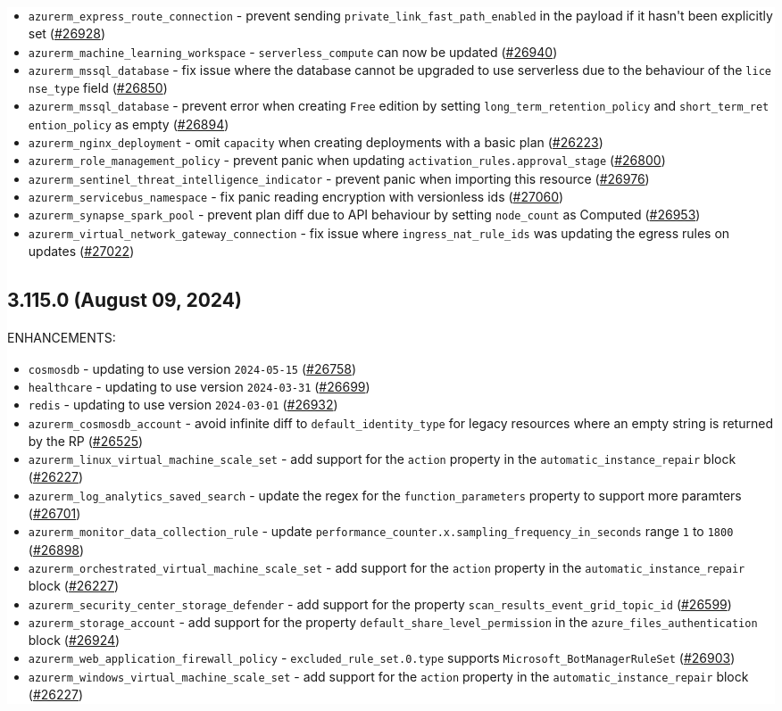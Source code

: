 - `azurerm_express_route_connection` - prevent sending `private_link_fast_path_enabled` in the payload if it hasn't been explicitly set ([#26928](https://github.com/aoshfan/terraform-provider-customazurerm/issues/26928))
- `azurerm_machine_learning_workspace` - `serverless_compute` can now be updated ([#26940](https://github.com/aoshfan/terraform-provider-customazurerm/issues/26940))
- `azurerm_mssql_database` - fix issue where the database cannot be upgraded to use serverless due to the behaviour of the `license_type` field ([#26850](https://github.com/aoshfan/terraform-provider-customazurerm/issues/26850))
- `azurerm_mssql_database` - prevent error when creating `Free` edition by setting `long_term_retention_policy` and `short_term_retention_policy` as empty ([#26894](https://github.com/aoshfan/terraform-provider-customazurerm/issues/26894))
- `azurerm_nginx_deployment` - omit `capacity` when creating deployments with a basic plan ([#26223](https://github.com/aoshfan/terraform-provider-customazurerm/issues/26223))
- `azurerm_role_management_policy` - prevent panic when updating `activation_rules.approval_stage` ([#26800](https://github.com/aoshfan/terraform-provider-customazurerm/issues/26800))
- `azurerm_sentinel_threat_intelligence_indicator` - prevent panic when importing this resource ([#26976](https://github.com/aoshfan/terraform-provider-customazurerm/issues/26976))
- `azurerm_servicebus_namespace` - fix panic reading encryption with versionless ids ([#27060](https://github.com/aoshfan/terraform-provider-customazurerm/issues/27060))
- `azurerm_synapse_spark_pool` - prevent plan diff due to API behaviour by setting `node_count` as Computed ([#26953](https://github.com/aoshfan/terraform-provider-customazurerm/issues/26953))
- `azurerm_virtual_network_gateway_connection` - fix issue where `ingress_nat_rule_ids` was updating the egress rules on updates ([#27022](https://github.com/aoshfan/terraform-provider-customazurerm/issues/27022))

## 3.115.0 (August 09, 2024)

ENHANCEMENTS:

- `cosmosdb` - updating to use version `2024-05-15` ([#26758](https://github.com/aoshfan/terraform-provider-customazurerm/issues/26758))
- `healthcare` - updating to use version `2024-03-31` ([#26699](https://github.com/aoshfan/terraform-provider-customazurerm/issues/26699))
- `redis` - updating to use version `2024-03-01` ([#26932](https://github.com/aoshfan/terraform-provider-customazurerm/issues/26932))
- `azurerm_cosmosdb_account` - avoid infinite diff to `default_identity_type` for legacy resources where an empty string is returned by the RP ([#26525](https://github.com/aoshfan/terraform-provider-customazurerm/issues/26525))
- `azurerm_linux_virtual_machine_scale_set` - add support for the `action` property in the `automatic_instance_repair` block ([#26227](https://github.com/aoshfan/terraform-provider-customazurerm/issues/26227))
- `azurerm_log_analytics_saved_search` - update the regex for the `function_parameters` property to support more paramters ([#26701](https://github.com/aoshfan/terraform-provider-customazurerm/issues/26701))
- `azurerm_monitor_data_collection_rule` - update `performance_counter.x.sampling_frequency_in_seconds` range `1` to `1800` ([#26898](https://github.com/aoshfan/terraform-provider-customazurerm/issues/26898))
- `azurerm_orchestrated_virtual_machine_scale_set` - add support for the `action` property in the `automatic_instance_repair` block ([#26227](https://github.com/aoshfan/terraform-provider-customazurerm/issues/26227))
- `azurerm_security_center_storage_defender` - add support for the property `scan_results_event_grid_topic_id` ([#26599](https://github.com/aoshfan/terraform-provider-customazurerm/issues/26599))
- `azurerm_storage_account` - add support for the property `default_share_level_permission` in the `azure_files_authentication` block ([#26924](https://github.com/aoshfan/terraform-provider-customazurerm/issues/26924))
- `azurerm_web_application_firewall_policy` - `excluded_rule_set.0.type` supports `Microsoft_BotManagerRuleSet` ([#26903](https://github.com/aoshfan/terraform-provider-customazurerm/issues/26903))
- `azurerm_windows_virtual_machine_scale_set` - add support for the `action` property in the `automatic_instance_repair` block ([#26227](https://github.com/aoshfan/terraform-provider-customazurerm/issues/26227))
